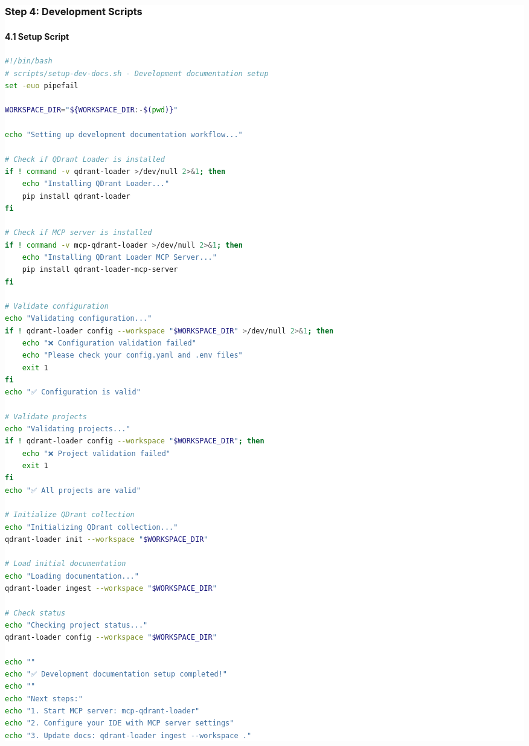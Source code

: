 ### Step 4: Development Scripts

#### 4.1 Setup Script

```bash
#!/bin/bash
# scripts/setup-dev-docs.sh - Development documentation setup
set -euo pipefail

WORKSPACE_DIR="${WORKSPACE_DIR:-$(pwd)}"

echo "Setting up development documentation workflow..."

# Check if QDrant Loader is installed
if ! command -v qdrant-loader >/dev/null 2>&1; then
    echo "Installing QDrant Loader..."
    pip install qdrant-loader
fi

# Check if MCP server is installed
if ! command -v mcp-qdrant-loader >/dev/null 2>&1; then
    echo "Installing QDrant Loader MCP Server..."
    pip install qdrant-loader-mcp-server
fi

# Validate configuration
echo "Validating configuration..."
if ! qdrant-loader config --workspace "$WORKSPACE_DIR" >/dev/null 2>&1; then
    echo "❌ Configuration validation failed"
    echo "Please check your config.yaml and .env files"
    exit 1
fi
echo "✅ Configuration is valid"

# Validate projects
echo "Validating projects..."
if ! qdrant-loader config --workspace "$WORKSPACE_DIR"; then
    echo "❌ Project validation failed"
    exit 1
fi
echo "✅ All projects are valid"

# Initialize QDrant collection
echo "Initializing QDrant collection..."
qdrant-loader init --workspace "$WORKSPACE_DIR"

# Load initial documentation
echo "Loading documentation..."
qdrant-loader ingest --workspace "$WORKSPACE_DIR"

# Check status
echo "Checking project status..."
qdrant-loader config --workspace "$WORKSPACE_DIR"

echo ""
echo "✅ Development documentation setup completed!"
echo ""
echo "Next steps:"
echo "1. Start MCP server: mcp-qdrant-loader"
echo "2. Configure your IDE with MCP server settings"
echo "3. Update docs: qdrant-loader ingest --workspace ."
```
